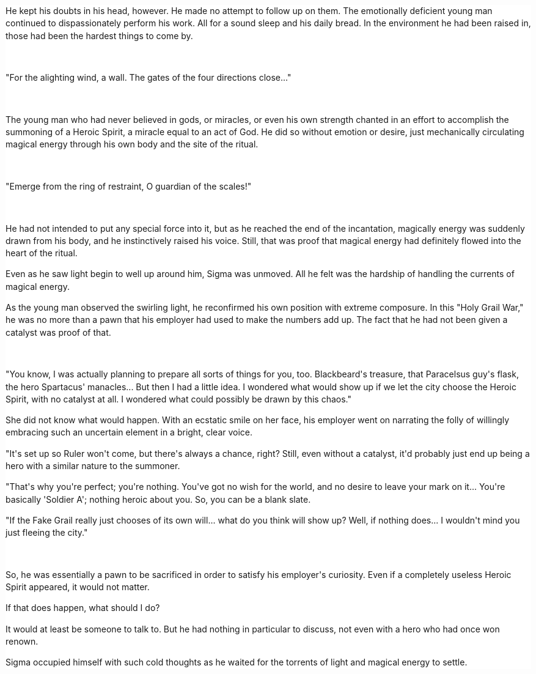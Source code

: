 He kept his doubts in his head, however. He made no attempt to follow up on them. The emotionally deficient young man continued to dispassionately perform his work. All for a sound sleep and his daily bread. In the environment he had been raised in, those had been the hardest things to come by.  
  
   
  
"For the alighting wind, a wall. The gates of the four directions close..."  
  
   
  
The young man who had never believed in gods, or miracles, or even his own strength chanted in an effort to accomplish the summoning of a Heroic Spirit, a miracle equal to an act of God. He did so without emotion or desire, just mechanically circulating magical energy through his own body and the site of the ritual.  
  
   
  
"Emerge from the ring of restraint, O guardian of the scales!"  
  
   
  
He had not intended to put any special force into it, but as he reached the end of the incantation, magically energy was suddenly drawn from his body, and he instinctively raised his voice. Still, that was proof that magical energy had definitely flowed into the heart of the ritual.  
  
Even as he saw light begin to well up around him, Sigma was unmoved. All he felt was the hardship of handling the currents of magical energy.  
  
As the young man observed the swirling light, he reconfirmed his own position with extreme composure. In this "Holy Grail War," he was no more than a pawn that his employer had used to make the numbers add up. The fact that he had not been given a catalyst was proof of that.  
  
   
  
"You know, I was actually planning to prepare all sorts of things for you, too. Blackbeard's treasure, that Paracelsus guy's flask, the hero Spartacus' manacles... But then I had a little idea. I wondered what would show up if we let the city choose the Heroic Spirit, with no catalyst at all. I wondered what could possibly be drawn by this chaos."  
  
She did not know what would happen. With an ecstatic smile on her face, his employer went on narrating the folly of willingly embracing such an uncertain element in a bright, clear voice.  
  
"It's set up so Ruler won't come, but there's always a chance, right? Still, even without a catalyst, it'd probably just end up being a hero with a similar nature to the summoner.  
  
"That's why you're perfect; you're nothing. You've got no wish for the world, and no desire to leave your mark on it... You're basically 'Soldier A'; nothing heroic about you. So, you can be a blank slate.  
  
"If the Fake Grail really just chooses of its own will... what do you think will show up? Well, if nothing does... I wouldn't mind you just fleeing the city."  
  
   
  
So, he was essentially a pawn to be sacrificed in order to satisfy his employer's curiosity. Even if a completely useless Heroic Spirit appeared, it would not matter.  
  
If that does happen, what should I do?  
  
It would at least be someone to talk to. But he had nothing in particular to discuss, not even with a hero who had once won renown.  
  
Sigma occupied himself with such cold thoughts as he waited for the torrents of light and magical energy to settle.  
  